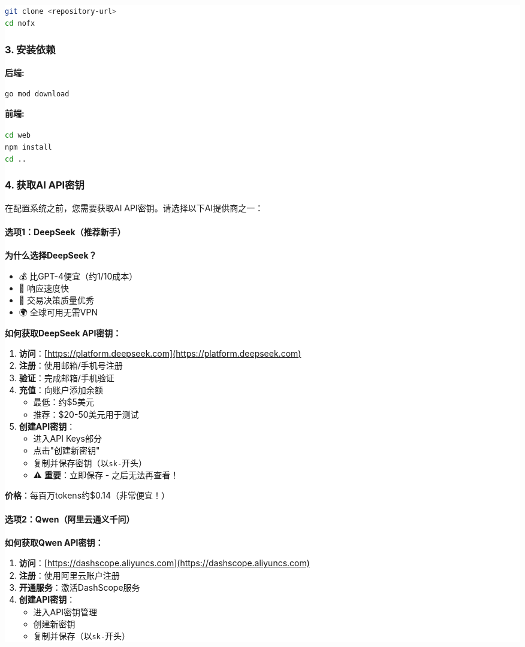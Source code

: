 ```bash
git clone <repository-url>
cd nofx
```

### 3. 安装依赖

**后端:**
```bash
go mod download
```

**前端:**
```bash
cd web
npm install
cd ..
```

### 4. 获取AI API密钥

在配置系统之前，您需要获取AI API密钥。请选择以下AI提供商之一：

#### 选项1：DeepSeek（推荐新手）

**为什么选择DeepSeek？**
- 💰 比GPT-4便宜（约1/10成本）
- 🚀 响应速度快
- 🎯 交易决策质量优秀
- 🌍 全球可用无需VPN

**如何获取DeepSeek API密钥：**

1. **访问**：[https://platform.deepseek.com](https://platform.deepseek.com)
2. **注册**：使用邮箱/手机号注册
3. **验证**：完成邮箱/手机验证
4. **充值**：向账户添加余额
   - 最低：约$5美元
   - 推荐：$20-50美元用于测试
5. **创建API密钥**：
   - 进入API Keys部分
   - 点击"创建新密钥"
   - 复制并保存密钥（以`sk-`开头）
   - ⚠️ **重要**：立即保存 - 之后无法再查看！

**价格**：每百万tokens约$0.14（非常便宜！）

#### 选项2：Qwen（阿里云通义千问）

**如何获取Qwen API密钥：**

1. **访问**：[https://dashscope.aliyuncs.com](https://dashscope.aliyuncs.com)
2. **注册**：使用阿里云账户注册
3. **开通服务**：激活DashScope服务
4. **创建API密钥**：
   - 进入API密钥管理
   - 创建新密钥
   - 复制并保存（以`sk-`开头）

